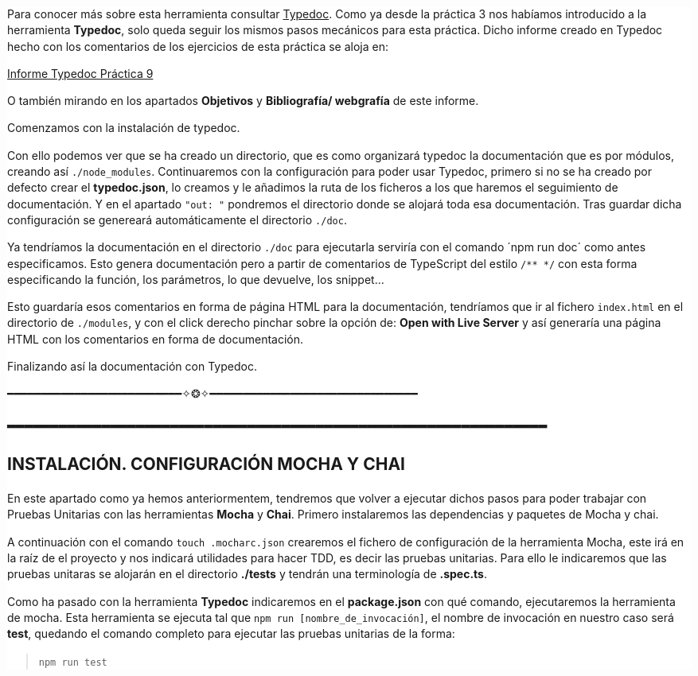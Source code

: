 Para conocer más sobre esta herramienta consultar [Typedoc](https://typedoc.org/). Como ya desde la práctica 3 nos habíamos introducido a la herramienta **Typedoc**, solo queda seguir los mismos pasos mecánicos para esta práctica. Dicho informe creado en Typedoc hecho con los comentarios de los ejercicios de esta práctica se aloja en:

[Informe Typedoc Práctica 9](http://127.0.0.1:5500/docs/) 

O también mirando en los apartados **Objetivos** y **Bibliografía/ webgrafía** de este informe.

Comenzamos con la instalación de typedoc.

Con ello podemos ver que se ha creado un directorio, que es como organizará typedoc la documentación que es por módulos, creando así `./node_modules`. Continuaremos con la configuración para poder usar Typedoc, primero si no se ha creado por defecto crear el **typedoc.json**, lo creamos y le añadimos la ruta de los ficheros a los que haremos el seguimiento de documentación. Y en el apartado `"out: "` pondremos el directorio donde se alojará toda esa documentación. Tras guardar dicha configuración se genereará automáticamente el directorio `./doc`.


Ya tendríamos la documentación en el directorio `./doc` para ejecutarla serviría con el comando ´npm run doc´ como antes especificamos. 
Esto genera documentación pero a partir de comentarios de TypeScript del estilo `/** */` con esta forma especificando la función, los parámetros, lo que devuelve, los snippet...

Esto guardaría esos comentarios en forma de página HTML para la documentación, tendríamos que ir al fichero `index.html` en el directorio de `./modules`, y con el click derecho pinchar sobre la opción de: __Open with Live Server__ y así generaría una página HTML con los comentarios en forma de documentación.

Finalizando así la documentación con Typedoc.



━━━━━━━━━━━━━━━━━━━━━━━━━━✧❂✧━━━━━━━━━━━━━━━━━━━━━━━━━━━━━━━






▂▂▂▂▂▂▂▂▂▂▂▂▂▂▂▂▂▂▂▂▂▂▂▂▂▂▂▂▂▂▂▂▂▂▂▂▂▂▂▂▂▂▂▂▂▂▂▂▂▂▂▂▂▂▂▂▂▂▂▂▂▂▂


## INSTALACIÓN. CONFIGURACIÓN MOCHA Y CHAI

En este apartado como ya hemos anteriormentem, tendremos que volver a ejecutar dichos pasos para poder trabajar con Pruebas Unitarias con las herramientas **Mocha** y **Chai**. Primero instalaremos las dependencias y paquetes de Mocha y chai. 

A continuación con el comando `touch .mocharc.json` crearemos el fichero de configuración de la herramienta Mocha, este irá en la raíz de el proyecto y nos indicará utilidades para hacer TDD, es decir las pruebas unitarias. Para ello le indicaremos que las pruebas unitaras se alojarán en el directorio **./tests** y tendrán una terminología de **.spec.ts**. 

Como ha pasado con la herramienta **Typedoc** indicaremos en el **package.json** con qué comando, ejecutaremos la herramienta de mocha. Esta herramienta se ejecuta tal que `npm run [nombre_de_invocación]`, el nombre de invocación en nuestro caso será **test**, quedando el comando completo para ejecutar las pruebas unitarias de la forma: 

> `npm run test`
